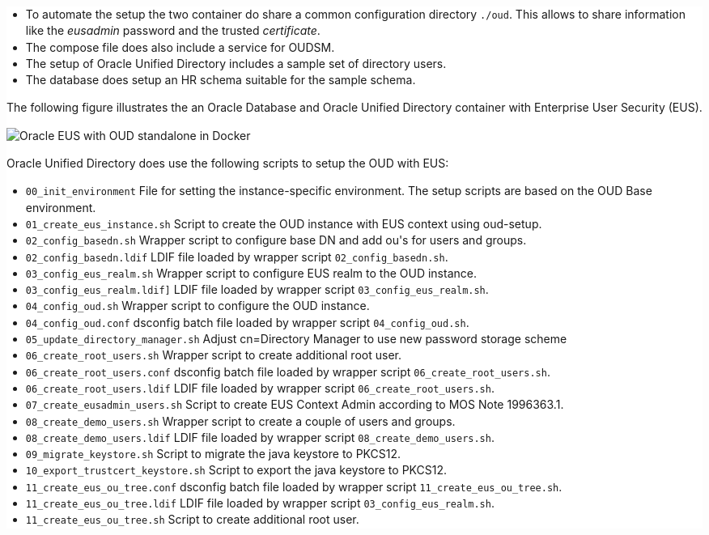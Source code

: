 -   To automate the setup the two container do share a common
    configuration directory `./oud`. This allows to share information
    like the *eusadmin* password and the trusted *certificate*.
-   The compose file does also include a service for OUDSM.
-   The setup of Oracle Unified Directory includes a sample set of
    directory users.
-   The database does setup an HR schema suitable for the sample schema.

The following figure illustrates the an Oracle Database and Oracle
Unified Directory container with Enterprise User Security (EUS).

![Oracle EUS with OUD standalone in
Docker](images/eus_docker.png)

Oracle Unified Directory does use the following scripts to setup the OUD
with EUS:

-   `00_init_environment` File for setting the instance-specific
    environment. The setup scripts are based on the OUD Base
    environment.
-   `01_create_eus_instance.sh` Script to create the OUD instance with
    EUS context using oud-setup.
-   `02_config_basedn.sh` Wrapper script to configure base DN and add
    ou's for users and groups.
-   `02_config_basedn.ldif` LDIF file loaded by wrapper script
    `02_config_basedn.sh`.
-   `03_config_eus_realm.sh` Wrapper script to configure EUS realm to
    the OUD instance.
-   `03_config_eus_realm.ldif]` LDIF file loaded by wrapper script
    `03_config_eus_realm.sh`.
-   `04_config_oud.sh` Wrapper script to configure the OUD instance.
-   `04_config_oud.conf` dsconfig batch file loaded by wrapper script
    `04_config_oud.sh`.
-   `05_update_directory_manager.sh` Adjust cn=Directory Manager to use
    new password storage scheme
-   `06_create_root_users.sh` Wrapper script to create additional root
    user.
-   `06_create_root_users.conf` dsconfig batch file loaded by wrapper
    script `06_create_root_users.sh`.
-   `06_create_root_users.ldif` LDIF file loaded by wrapper script
    `06_create_root_users.sh`.
-   `07_create_eusadmin_users.sh` Script to create EUS Context Admin
    according to MOS Note 1996363.1.
-   `08_create_demo_users.sh` Wrapper script to create a couple of users
    and groups.
-   `08_create_demo_users.ldif` LDIF file loaded by wrapper script
    `08_create_demo_users.sh`.
-   `09_migrate_keystore.sh` Script to migrate the java keystore to
    PKCS12.
-   `10_export_trustcert_keystore.sh` Script to export the java keystore
    to PKCS12.
-   `11_create_eus_ou_tree.conf` dsconfig batch file loaded by wrapper
    script `11_create_eus_ou_tree.sh`.
-   `11_create_eus_ou_tree.ldif` LDIF file loaded by wrapper script
    `03_config_eus_realm.sh`.
-   `11_create_eus_ou_tree.sh` Script to create additional root user.
